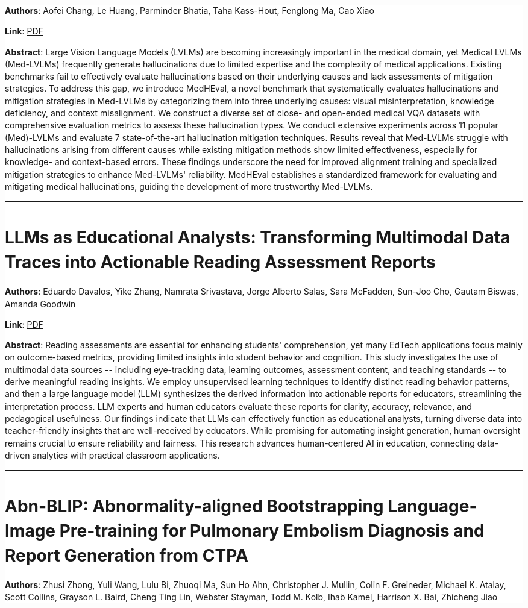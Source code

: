 **Authors**: Aofei Chang, Le Huang, Parminder Bhatia, Taha Kass-Hout, Fenglong Ma, Cao Xiao  

**Link**: [PDF](https://arxiv.org/pdf/2503.02157)  

**Abstract**: Large Vision Language Models (LVLMs) are becoming increasingly important in the medical domain, yet Medical LVLMs (Med-LVLMs) frequently generate hallucinations due to limited expertise and the complexity of medical applications. Existing benchmarks fail to effectively evaluate hallucinations based on their underlying causes and lack assessments of mitigation strategies. To address this gap, we introduce MedHEval, a novel benchmark that systematically evaluates hallucinations and mitigation strategies in Med-LVLMs by categorizing them into three underlying causes: visual misinterpretation, knowledge deficiency, and context misalignment. We construct a diverse set of close- and open-ended medical VQA datasets with comprehensive evaluation metrics to assess these hallucination types. We conduct extensive experiments across 11 popular (Med)-LVLMs and evaluate 7 state-of-the-art hallucination mitigation techniques. Results reveal that Med-LVLMs struggle with hallucinations arising from different causes while existing mitigation methods show limited effectiveness, especially for knowledge- and context-based errors. These findings underscore the need for improved alignment training and specialized mitigation strategies to enhance Med-LVLMs' reliability. MedHEval establishes a standardized framework for evaluating and mitigating medical hallucinations, guiding the development of more trustworthy Med-LVLMs. 

---
# LLMs as Educational Analysts: Transforming Multimodal Data Traces into Actionable Reading Assessment Reports 

**Authors**: Eduardo Davalos, Yike Zhang, Namrata Srivastava, Jorge Alberto Salas, Sara McFadden, Sun-Joo Cho, Gautam Biswas, Amanda Goodwin  

**Link**: [PDF](https://arxiv.org/pdf/2503.02099)  

**Abstract**: Reading assessments are essential for enhancing students' comprehension, yet many EdTech applications focus mainly on outcome-based metrics, providing limited insights into student behavior and cognition. This study investigates the use of multimodal data sources -- including eye-tracking data, learning outcomes, assessment content, and teaching standards -- to derive meaningful reading insights. We employ unsupervised learning techniques to identify distinct reading behavior patterns, and then a large language model (LLM) synthesizes the derived information into actionable reports for educators, streamlining the interpretation process. LLM experts and human educators evaluate these reports for clarity, accuracy, relevance, and pedagogical usefulness. Our findings indicate that LLMs can effectively function as educational analysts, turning diverse data into teacher-friendly insights that are well-received by educators. While promising for automating insight generation, human oversight remains crucial to ensure reliability and fairness. This research advances human-centered AI in education, connecting data-driven analytics with practical classroom applications. 

---
# Abn-BLIP: Abnormality-aligned Bootstrapping Language-Image Pre-training for Pulmonary Embolism Diagnosis and Report Generation from CTPA 

**Authors**: Zhusi Zhong, Yuli Wang, Lulu Bi, Zhuoqi Ma, Sun Ho Ahn, Christopher J. Mullin, Colin F. Greineder, Michael K. Atalay, Scott Collins, Grayson L. Baird, Cheng Ting Lin, Webster Stayman, Todd M. Kolb, Ihab Kamel, Harrison X. Bai, Zhicheng Jiao  
